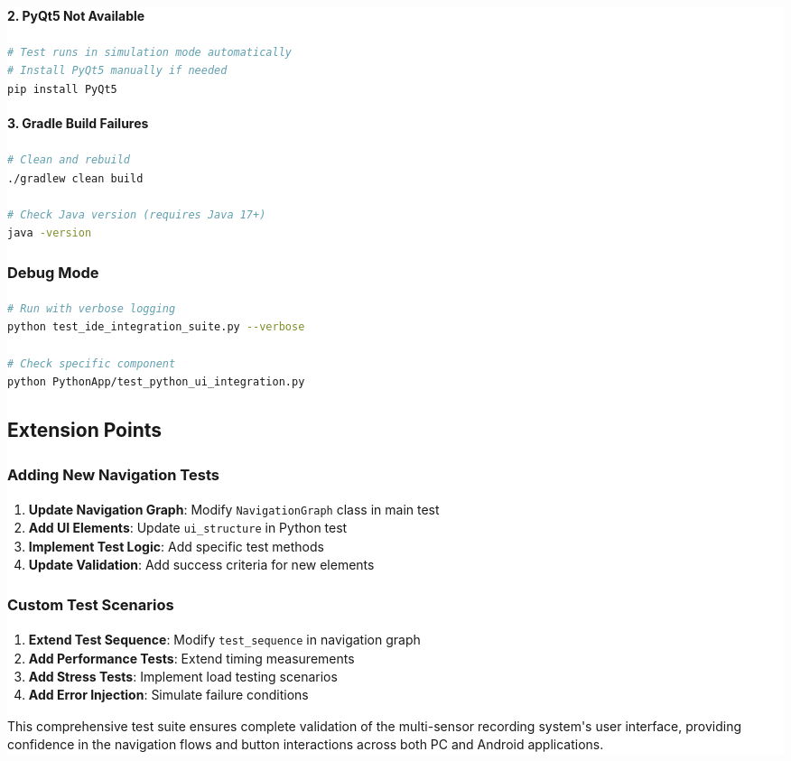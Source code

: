 #### 2. PyQt5 Not Available
```bash
# Test runs in simulation mode automatically
# Install PyQt5 manually if needed
pip install PyQt5
```

#### 3. Gradle Build Failures
```bash
# Clean and rebuild
./gradlew clean build

# Check Java version (requires Java 17+)
java -version
```

### Debug Mode
```bash
# Run with verbose logging
python test_ide_integration_suite.py --verbose

# Check specific component
python PythonApp/test_python_ui_integration.py
```

## Extension Points

### Adding New Navigation Tests
1. **Update Navigation Graph**: Modify `NavigationGraph` class in main test
2. **Add UI Elements**: Update `ui_structure` in Python test
3. **Implement Test Logic**: Add specific test methods
4. **Update Validation**: Add success criteria for new elements

### Custom Test Scenarios
1. **Extend Test Sequence**: Modify `test_sequence` in navigation graph
2. **Add Performance Tests**: Extend timing measurements
3. **Add Stress Tests**: Implement load testing scenarios
4. **Add Error Injection**: Simulate failure conditions

This comprehensive test suite ensures complete validation of the multi-sensor recording system's user interface, providing confidence in the navigation flows and button interactions across both PC and Android applications.